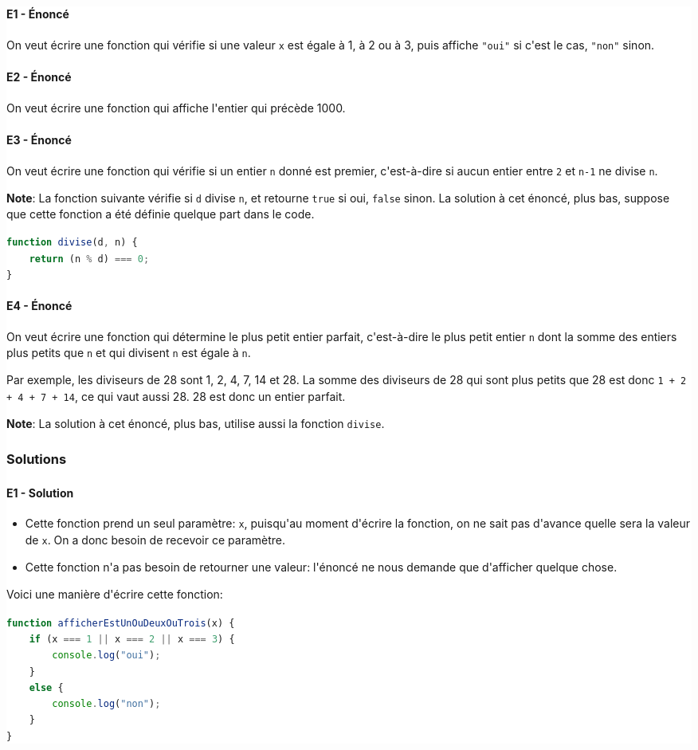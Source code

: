 #### E1 - Énoncé

On veut écrire une fonction qui vérifie si une valeur `x` est égale à 1, à 2 ou à 3, puis affiche `"oui"` si c'est le cas, `"non"` sinon.

#### E2 - Énoncé

On veut écrire une fonction qui affiche l'entier qui précède 1000.

#### E3 - Énoncé

On veut écrire une fonction qui vérifie si un entier `n` donné est premier, c'est-à-dire si aucun entier entre `2` et `n-1` ne divise `n`.

**Note**: La fonction suivante vérifie si `d` divise `n`, et retourne `true` si oui, `false` sinon. La solution à cet énoncé, plus bas, suppose que cette fonction a été définie quelque part dans le code.

```javascript
function divise(d, n) {
    return (n % d) === 0;
}
```

#### E4 - Énoncé

On veut écrire une fonction qui détermine le plus petit entier parfait, c'est-à-dire le plus petit entier `n` dont la somme des entiers plus petits que `n` et qui divisent `n` est égale à `n`.

Par exemple, les diviseurs de 28 sont 1, 2, 4, 7, 14 et 28. La somme des diviseurs de 28 qui sont plus petits que 28 est donc `1 + 2 + 4 + 7 + 14`, ce qui vaut aussi 28. 28 est donc un entier parfait.

**Note**: La solution à cet énoncé, plus bas, utilise aussi la fonction `divise`.

### Solutions

#### E1 - Solution

- Cette fonction prend un seul paramètre: `x`, puisqu'au moment d'écrire la fonction, on ne sait pas d'avance quelle sera la valeur de `x`. On a donc besoin de recevoir ce paramètre.

- Cette fonction n'a pas besoin de retourner une valeur: l'énoncé ne nous demande que d'afficher quelque chose.

Voici une manière d'écrire cette fonction:

```javascript
function afficherEstUnOuDeuxOuTrois(x) {
    if (x === 1 || x === 2 || x === 3) {
        console.log("oui");
    }
    else {
        console.log("non");
    }
}
```

